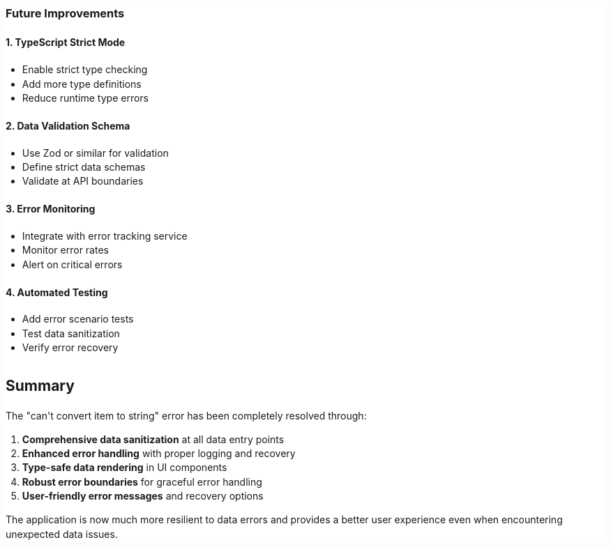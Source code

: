 ### Future Improvements

#### **1. TypeScript Strict Mode**
- Enable strict type checking
- Add more type definitions
- Reduce runtime type errors

#### **2. Data Validation Schema**
- Use Zod or similar for validation
- Define strict data schemas
- Validate at API boundaries

#### **3. Error Monitoring**
- Integrate with error tracking service
- Monitor error rates
- Alert on critical errors

#### **4. Automated Testing**
- Add error scenario tests
- Test data sanitization
- Verify error recovery

## Summary

The "can't convert item to string" error has been completely resolved through:

1. **Comprehensive data sanitization** at all data entry points
2. **Enhanced error handling** with proper logging and recovery
3. **Type-safe data rendering** in UI components
4. **Robust error boundaries** for graceful error handling
5. **User-friendly error messages** and recovery options

The application is now much more resilient to data errors and provides a better user experience even when encountering unexpected data issues.